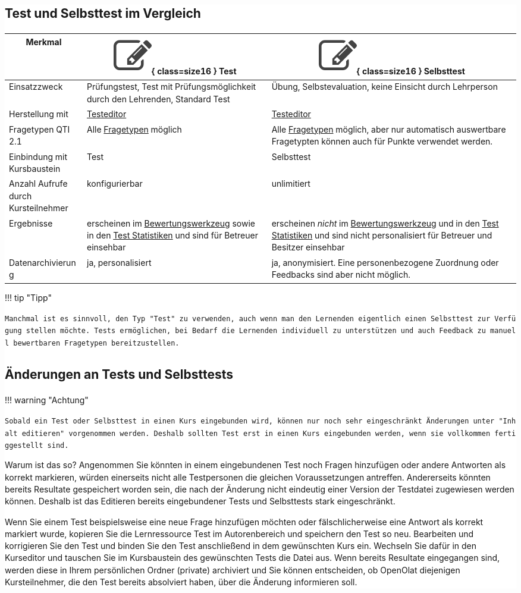## Test und Selbsttest im Vergleich

Merkmal | ![Test](assets/test.png){ class=size16 } Test | ![Selbsttest](assets/selftest.png){ class=size16 } Selbsttest
------|------|------
 Einsatzzweck | Prüfungstest, Test mit Prüfungsmöglichkeit durch den Lehrenden, Standard Test | Übung, Selbstevaluation, keine Einsicht durch Lehrperson
 Herstellung mit | [Testeditor](Test_editor_QTI_2.1.de.md) | [Testeditor](Test_editor_QTI_2.1.de.md)
 Fragetypen QTI 2.1 | Alle [Fragetypen](Test_question_types.de.md) möglich | Alle [Fragetypen](Test_question_types.de.md) möglich, aber nur automatisch auswertbare Fragetypten können auch für Punkte verwendet werden.
 Einbindung mit Kursbaustein | Test| Selbsttest
 Anzahl Aufrufe durch Kursteilnehmer | konfigurierbar | unlimitiert
 Ergebnisse | erscheinen im [Bewertungswerkzeug](../course_operation/Assessment_tool_-_overview.de.md) sowie in den [Test Statistiken](../course_operation/Using_Course_Tools.de.md#statistics) und sind für Betreuer einsehbar | erscheinen _nicht_ im [Bewertungswerkzeug](../course_operation/Assessment_tool_-_overview.de.md) und in den [Test Statistiken](../course_operation/Using_Course_Tools.de.md#statistics) und sind nicht personalisiert für Betreuer und Besitzer einsehbar
 Datenarchivierung| ja, personalisiert| ja, anonymisiert. Eine personenbezogene Zuordnung oder Feedbacks sind aber nicht möglich.

!!! tip "Tipp"

    Manchmal ist es sinnvoll, den Typ "Test" zu verwenden, auch wenn man den Lernenden eigentlich einen Selbsttest zur Verfügung stellen möchte. Tests ermöglichen, bei Bedarf die Lernenden individuell zu unterstützen und auch Feedback zu manuell bewertbaren Fragetypen bereitzustellen.

## Änderungen an Tests und Selbsttests

!!! warning "Achtung"

    Sobald ein Test oder Selbsttest in einen Kurs eingebunden wird, können nur noch sehr eingeschränkt Änderungen unter "Inhalt editieren" vorgenommen werden. Deshalb sollten Test erst in einen Kurs eingebunden werden, wenn sie vollkommen fertiggestellt sind.

Warum ist das so? Angenommen Sie könnten in einem eingebundenen Test noch Fragen hinzufügen oder andere Antworten als korrekt markieren, würden einerseits nicht alle Testpersonen die gleichen Voraussetzungen antreffen. Andererseits könnten bereits Resultate gespeichert worden sein, die nach der Änderung nicht eindeutig einer Version der Testdatei zugewiesen werden können. Deshalb ist das Editieren bereits eingebundener Tests und Selbsttests stark eingeschränkt.

Wenn Sie einem Test beispielsweise eine neue Frage hinzufügen möchten oder fälschlicherweise eine Antwort als korrekt markiert wurde, kopieren Sie die Lernressource Test im Autorenbereich und speichern den Test so neu. Bearbeiten und korrigieren Sie den Test und binden Sie den Test anschließend in dem gewünschten Kurs ein. Wechseln Sie dafür in den Kurseditor und tauschen Sie im Kursbaustein des gewünschten Tests die Datei aus. Wenn bereits Resultate eingegangen sind, werden diese in Ihrem persönlichen Ordner (private) archiviert und Sie können entscheiden, ob OpenOlat diejenigen Kursteilnehmer, die den Test bereits absolviert haben, über die Änderung informieren soll.

